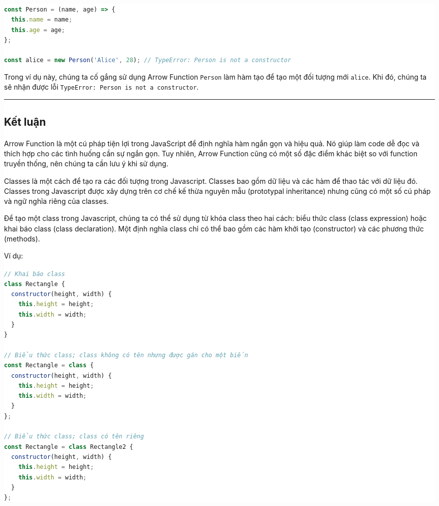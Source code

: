 ```javascript
const Person = (name, age) => {
  this.name = name;
  this.age = age;
};

const alice = new Person('Alice', 28); // TypeError: Person is not a constructor
```

Trong ví dụ này, chúng ta cố gắng sử dụng Arrow Function `Person` làm hàm tạo để tạo một đối tượng mới `alice`. Khi đó, chúng ta sẽ nhận được lỗi `TypeError: Person is not a constructor`.

---

## Kết luận

Arrow Function là một cú pháp tiện lợi trong JavaScript để định nghĩa hàm ngắn gọn và hiệu quả. Nó giúp làm code dễ đọc và thích hợp cho các tình huống cần sự ngắn gọn. Tuy nhiên, Arrow Function cũng có một số đặc điểm khác biệt so với function truyền thống, nên chúng ta cần lưu ý khi sử dụng.



Classes là một cách để tạo ra các đối tượng trong Javascript. Classes bao gồm dữ liệu và các hàm để thao tác với dữ liệu đó. Classes trong Javascript được xây dựng trên cơ chế kế thừa nguyên mẫu (prototypal inheritance) nhưng cũng có một số cú pháp và ngữ nghĩa riêng của classes.

Để tạo một class trong Javascript, chúng ta có thể sử dụng từ khóa class theo hai cách: biểu thức class (class expression) hoặc khai báo class (class declaration). Một định nghĩa class chỉ có thể bao gồm các hàm khởi tạo (constructor) và các phương thức (methods).

Ví dụ:

```javascript
// Khai báo class
class Rectangle {
  constructor(height, width) {
    this.height = height;
    this.width = width;
  }
}

// Biểu thức class; class không có tên nhưng được gán cho một biến
const Rectangle = class {
  constructor(height, width) {
    this.height = height;
    this.width = width;
  }
};

// Biểu thức class; class có tên riêng
const Rectangle = class Rectangle2 {
  constructor(height, width) {
    this.height = height;
    this.width = width;
  }
};
```
